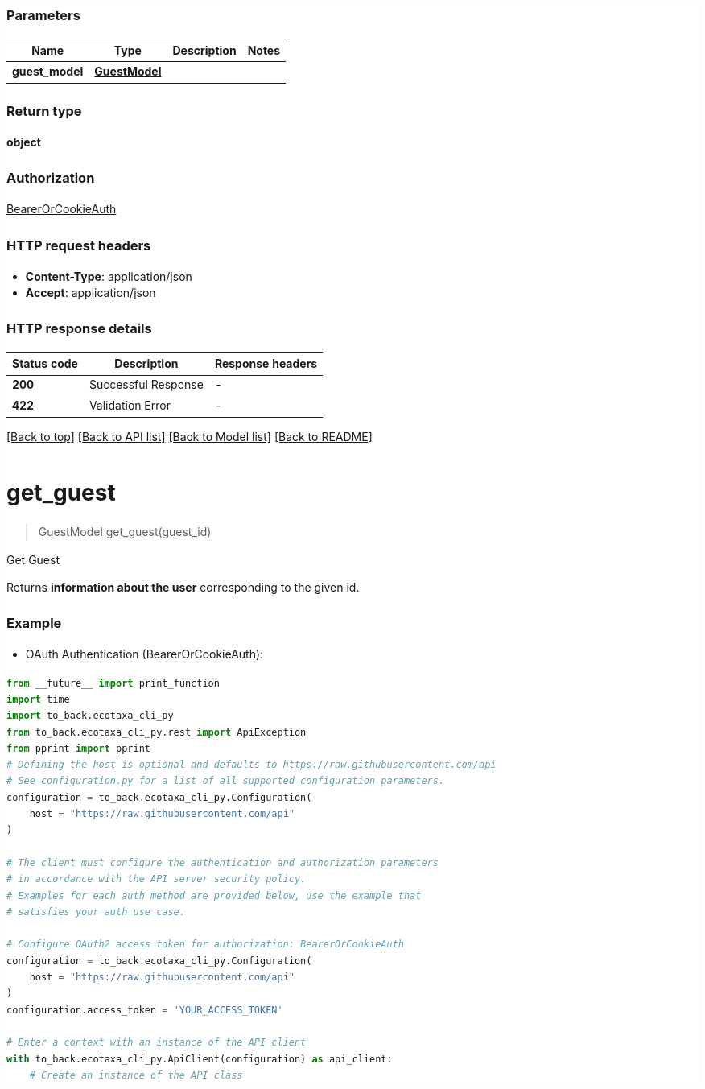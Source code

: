 ### Parameters

Name | Type | Description  | Notes
------------- | ------------- | ------------- | -------------
 **guest_model** | [**GuestModel**](GuestModel.md)|  | 

### Return type

**object**

### Authorization

[BearerOrCookieAuth](../README.md#BearerOrCookieAuth)

### HTTP request headers

 - **Content-Type**: application/json
 - **Accept**: application/json

### HTTP response details
| Status code | Description | Response headers |
|-------------|-------------|------------------|
**200** | Successful Response |  -  |
**422** | Validation Error |  -  |

[[Back to top]](#) [[Back to API list]](../README.md#documentation-for-api-endpoints) [[Back to Model list]](../README.md#documentation-for-models) [[Back to README]](../README.md)

# **get_guest**
> GuestModel get_guest(guest_id)

Get Guest

Returns **information about the user** corresponding to the given id.

### Example

* OAuth Authentication (BearerOrCookieAuth):
```python
from __future__ import print_function
import time
import to_back.ecotaxa_cli_py
from to_back.ecotaxa_cli_py.rest import ApiException
from pprint import pprint
# Defining the host is optional and defaults to https://raw.githubusercontent.com/api
# See configuration.py for a list of all supported configuration parameters.
configuration = to_back.ecotaxa_cli_py.Configuration(
    host = "https://raw.githubusercontent.com/api"
)

# The client must configure the authentication and authorization parameters
# in accordance with the API server security policy.
# Examples for each auth method are provided below, use the example that
# satisfies your auth use case.

# Configure OAuth2 access token for authorization: BearerOrCookieAuth
configuration = to_back.ecotaxa_cli_py.Configuration(
    host = "https://raw.githubusercontent.com/api"
)
configuration.access_token = 'YOUR_ACCESS_TOKEN'

# Enter a context with an instance of the API client
with to_back.ecotaxa_cli_py.ApiClient(configuration) as api_client:
    # Create an instance of the API class
```